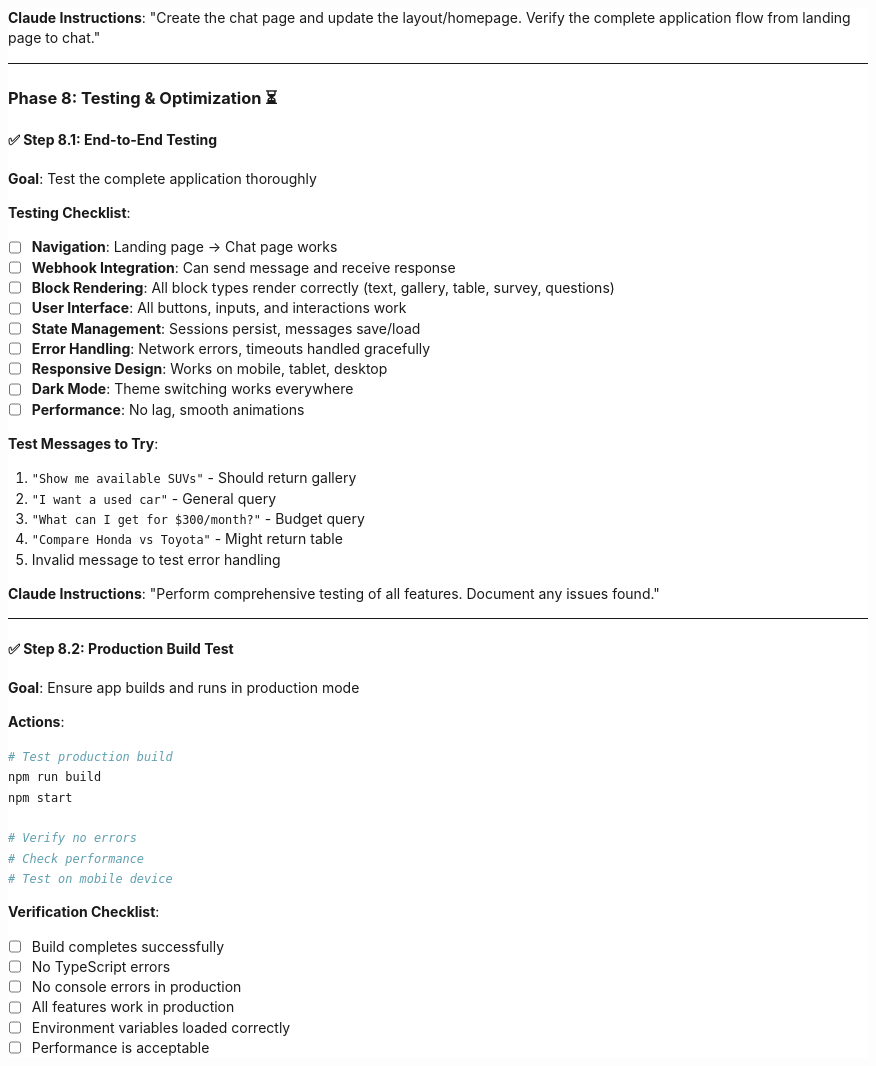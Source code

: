**Claude Instructions**: "Create the chat page and update the layout/homepage. Verify the complete application flow from landing page to chat."

---

### **Phase 8: Testing & Optimization** ⏳

#### ✅ **Step 8.1: End-to-End Testing**
**Goal**: Test the complete application thoroughly

**Testing Checklist**:
- [ ] **Navigation**: Landing page → Chat page works
- [ ] **Webhook Integration**: Can send message and receive response
- [ ] **Block Rendering**: All block types render correctly (text, gallery, table, survey, questions)
- [ ] **User Interface**: All buttons, inputs, and interactions work
- [ ] **State Management**: Sessions persist, messages save/load
- [ ] **Error Handling**: Network errors, timeouts handled gracefully
- [ ] **Responsive Design**: Works on mobile, tablet, desktop
- [ ] **Dark Mode**: Theme switching works everywhere
- [ ] **Performance**: No lag, smooth animations

**Test Messages to Try**:
1. `"Show me available SUVs"` - Should return gallery
2. `"I want a used car"` - General query
3. `"What can I get for $300/month?"` - Budget query
4. `"Compare Honda vs Toyota"` - Might return table
5. Invalid message to test error handling

**Claude Instructions**: "Perform comprehensive testing of all features. Document any issues found."

---

#### ✅ **Step 8.2: Production Build Test**
**Goal**: Ensure app builds and runs in production mode

**Actions**:
```bash
# Test production build
npm run build
npm start

# Verify no errors
# Check performance
# Test on mobile device
```

**Verification Checklist**:
- [ ] Build completes successfully
- [ ] No TypeScript errors
- [ ] No console errors in production
- [ ] All features work in production
- [ ] Environment variables loaded correctly
- [ ] Performance is acceptable
